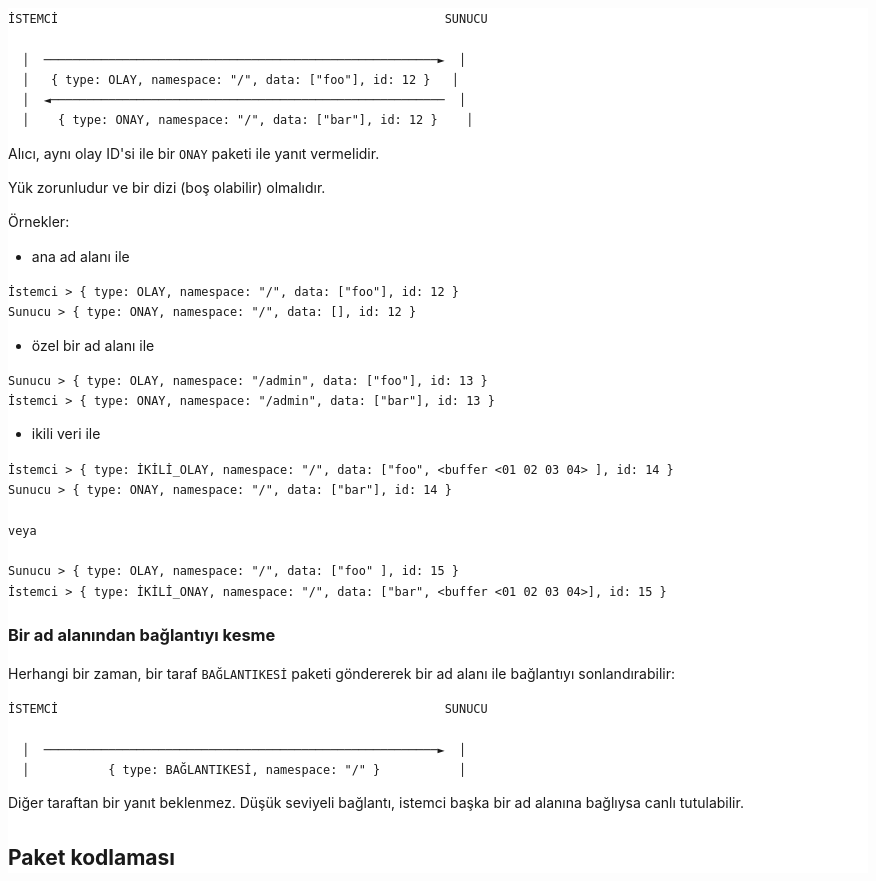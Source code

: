 ```
İSTEMCİ                                                      SUNUCU

  │  ───────────────────────────────────────────────────────►  │
  │   { type: OLAY, namespace: "/", data: ["foo"], id: 12 }   │
  │  ◄───────────────────────────────────────────────────────  │
  │    { type: ONAY, namespace: "/", data: ["bar"], id: 12 }    │
```

Alıcı, aynı olay ID'si ile bir `ONAY` paketi ile yanıt vermelidir.

Yük zorunludur ve bir dizi (boş olabilir) olmalıdır.

Örnekler:

- ana ad alanı ile

```
İstemci > { type: OLAY, namespace: "/", data: ["foo"], id: 12 }
Sunucu > { type: ONAY, namespace: "/", data: [], id: 12 }
```

- özel bir ad alanı ile

```
Sunucu > { type: OLAY, namespace: "/admin", data: ["foo"], id: 13 }
İstemci > { type: ONAY, namespace: "/admin", data: ["bar"], id: 13 }
```

- ikili veri ile

```
İstemci > { type: İKİLİ_OLAY, namespace: "/", data: ["foo", <buffer <01 02 03 04> ], id: 14 }
Sunucu > { type: ONAY, namespace: "/", data: ["bar"], id: 14 }

veya

Sunucu > { type: OLAY, namespace: "/", data: ["foo" ], id: 15 }
İstemci > { type: İKİLİ_ONAY, namespace: "/", data: ["bar", <buffer <01 02 03 04>], id: 15 }
```

### Bir ad alanından bağlantıyı kesme

Herhangi bir zaman, bir taraf `BAĞLANTIKESİ` paketi göndererek bir ad alanı ile bağlantıyı sonlandırabilir:

```
İSTEMCİ                                                      SUNUCU

  │  ───────────────────────────────────────────────────────►  │
  │           { type: BAĞLANTIKESİ, namespace: "/" }           │
```

Diğer taraftan bir yanıt beklenmez. Düşük seviyeli bağlantı, istemci başka bir ad alanına bağlıysa canlı tutulabilir.

## Paket kodlaması
